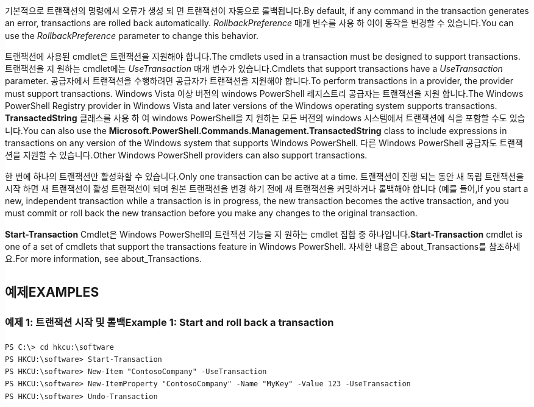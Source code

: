<span data-ttu-id="29ac1-112">기본적으로 트랜잭션의 명령에서 오류가 생성 되 면 트랜잭션이 자동으로 롤백됩니다.</span><span class="sxs-lookup"><span data-stu-id="29ac1-112">By default, if any command in the transaction generates an error, transactions are rolled back automatically.</span></span>
<span data-ttu-id="29ac1-113">*RollbackPreference* 매개 변수를 사용 하 여이 동작을 변경할 수 있습니다.</span><span class="sxs-lookup"><span data-stu-id="29ac1-113">You can use the *RollbackPreference* parameter to change this behavior.</span></span>

<span data-ttu-id="29ac1-114">트랜잭션에 사용된 cmdlet은 트랜잭션을 지원해야 합니다.</span><span class="sxs-lookup"><span data-stu-id="29ac1-114">The cmdlets used in a transaction must be designed to support transactions.</span></span>
<span data-ttu-id="29ac1-115">트랜잭션을 지 원하는 cmdlet에는 *UseTransaction* 매개 변수가 있습니다.</span><span class="sxs-lookup"><span data-stu-id="29ac1-115">Cmdlets that support transactions have a *UseTransaction* parameter.</span></span>
<span data-ttu-id="29ac1-116">공급자에서 트랜잭션을 수행하려면 공급자가 트랜잭션을 지원해야 합니다.</span><span class="sxs-lookup"><span data-stu-id="29ac1-116">To perform transactions in a provider, the provider must support transactions.</span></span>
<span data-ttu-id="29ac1-117">Windows Vista 이상 버전의 windows PowerShell 레지스트리 공급자는 트랜잭션을 지원 합니다.</span><span class="sxs-lookup"><span data-stu-id="29ac1-117">The Windows PowerShell Registry provider in Windows Vista and later versions of the Windows operating system supports transactions.</span></span>
<span data-ttu-id="29ac1-118">**TransactedString** 클래스를 사용 하 여 windows PowerShell을 지 원하는 모든 버전의 windows 시스템에서 트랜잭션에 식을 포함할 수도 있습니다.</span><span class="sxs-lookup"><span data-stu-id="29ac1-118">You can also use the **Microsoft.PowerShell.Commands.Management.TransactedString** class to include expressions in transactions on any version of the Windows system that supports Windows PowerShell.</span></span>
<span data-ttu-id="29ac1-119">다른 Windows PowerShell 공급자도 트랜잭션을 지원할 수 있습니다.</span><span class="sxs-lookup"><span data-stu-id="29ac1-119">Other Windows PowerShell providers can also support transactions.</span></span>

<span data-ttu-id="29ac1-120">한 번에 하나의 트랜잭션만 활성화할 수 있습니다.</span><span class="sxs-lookup"><span data-stu-id="29ac1-120">Only one transaction can be active at a time.</span></span>
<span data-ttu-id="29ac1-121">트랜잭션이 진행 되는 동안 새 독립 트랜잭션을 시작 하면 새 트랜잭션이 활성 트랜잭션이 되며 원본 트랜잭션을 변경 하기 전에 새 트랜잭션을 커밋하거나 롤백해야 합니다 (예를 들어,</span><span class="sxs-lookup"><span data-stu-id="29ac1-121">If you start a new, independent transaction while a transaction is in progress, the new transaction becomes the active transaction, and you must commit or roll back the new transaction before you make any changes to the original transaction.</span></span>

<span data-ttu-id="29ac1-122">**Start-Transaction** Cmdlet은 Windows PowerShell의 트랜잭션 기능을 지 원하는 cmdlet 집합 중 하나입니다.</span><span class="sxs-lookup"><span data-stu-id="29ac1-122">**Start-Transaction** cmdlet is one of a set of cmdlets that support the transactions feature in Windows PowerShell.</span></span>
<span data-ttu-id="29ac1-123">자세한 내용은 about_Transactions를 참조하세요.</span><span class="sxs-lookup"><span data-stu-id="29ac1-123">For more information, see about_Transactions.</span></span>

## <span data-ttu-id="29ac1-124">예제</span><span class="sxs-lookup"><span data-stu-id="29ac1-124">EXAMPLES</span></span>

### <span data-ttu-id="29ac1-125">예제 1: 트랜잭션 시작 및 롤백</span><span class="sxs-lookup"><span data-stu-id="29ac1-125">Example 1: Start and roll back a transaction</span></span>

```
PS C:\> cd hkcu:\software
PS HKCU:\software> Start-Transaction
PS HKCU:\software> New-Item "ContosoCompany" -UseTransaction
PS HKCU:\software> New-ItemProperty "ContosoCompany" -Name "MyKey" -Value 123 -UseTransaction
PS HKCU:\software> Undo-Transaction
```
